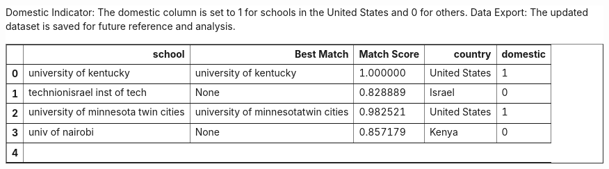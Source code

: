 Domestic Indicator: The domestic column is set to 1 for schools in the United States and 0 for others.
Data Export: The updated dataset is saved for future reference and analysis.


<div>
<style scoped>
    .dataframe tbody tr th:only-of-type {
        vertical-align: middle;
    }

    .dataframe tbody tr th {
        vertical-align: top;
    }

    .dataframe thead th {
        text-align: right;
    }
</style>
<table border="1" class="dataframe">
  <thead>
    <tr style="text-align: right;">
      <th></th>
      <th>school</th>
      <th>Best Match</th>
      <th>Match Score</th>
      <th>country</th>
      <th>domestic</th>
    </tr>
  </thead>
  <tbody>
    <tr>
      <th>0</th>
      <td>university of kentucky</td>
      <td>university of kentucky</td>
      <td>1.000000</td>
      <td>United States</td>
      <td>1</td>
    </tr>
    <tr>
      <th>1</th>
      <td>technionisrael inst of tech</td>
      <td>None</td>
      <td>0.828889</td>
      <td>Israel</td>
      <td>0</td>
    </tr>
    <tr>
      <th>2</th>
      <td>university of minnesota twin cities</td>
      <td>university of minnesotatwin cities</td>
      <td>0.982521</td>
      <td>United States</td>
      <td>1</td>
    </tr>
    <tr>
      <th>3</th>
      <td>univ of nairobi</td>
      <td>None</td>
      <td>0.857179</td>
      <td>Kenya</td>
      <td>0</td>
    </tr>
    <tr>
      <th>4</th>